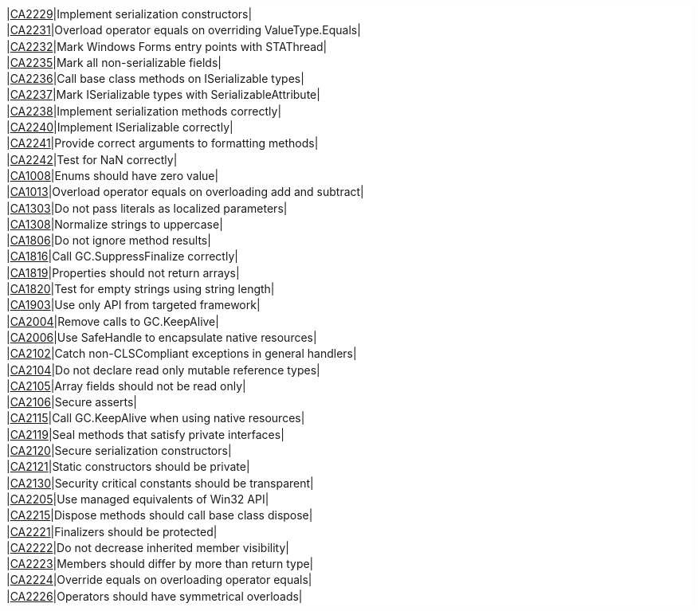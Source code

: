|[CA2229](../Topic/CA2229:%20Implement%20serialization%20constructors.md)|Implement serialization constructors|  
|[CA2231](../vs140/CA2231--Overload-operator-equals-on-overriding-ValueType.Equals.md)|Overload operator equals on overriding ValueType.Equals|  
|[CA2232](../Topic/CA2232:%20Mark%20Windows%20Forms%20entry%20points%20with%20STAThread.md)|Mark Windows Forms entry points with STAThread|  
|[CA2235](../Topic/CA2235:%20Mark%20all%20non-serializable%20fields.md)|Mark all non-serializable fields|  
|[CA2236](../Topic/CA2236:%20Call%20base%20class%20methods%20on%20ISerializable%20types.md)|Call base class methods on ISerializable types|  
|[CA2237](../vs140/CA2237--Mark-ISerializable-types-with-SerializableAttribute.md)|Mark ISerializable types with SerializableAttribute|  
|[CA2238](../Topic/CA2238:%20Implement%20serialization%20methods%20correctly.md)|Implement serialization methods correctly|  
|[CA2240](../Topic/CA2240:%20Implement%20ISerializable%20correctly.md)|Implement ISerializable correctly|  
|[CA2241](../Topic/CA2241:%20Provide%20correct%20arguments%20to%20formatting%20methods.md)|Provide correct arguments to formatting methods|  
|[CA2242](../Topic/CA2242:%20Test%20for%20NaN%20correctly.md)|Test for NaN correctly|  
|[CA1008](../vs140/CA1008--Enums-should-have-zero-value.md)|Enums should have zero value|  
|[CA1013](../vs140/CA1013--Overload-operator-equals-on-overloading-add-and-subtract.md)|Overload operator equals on overloading add and subtract|  
|[CA1303](../Topic/CA1303:%20Do%20not%20pass%20literals%20as%20localized%20parameters.md)|Do not pass literals as localized parameters|  
|[CA1308](../vs140/CA1308--Normalize-strings-to-uppercase.md)|Normalize strings to uppercase|  
|[CA1806](../vs140/CA1806--Do-not-ignore-method-results.md)|Do not ignore method results|  
|[CA1816](../Topic/CA1816:%20Call%20GC.SuppressFinalize%20correctly.md)|Call GC.SuppressFinalize correctly|  
|[CA1819](../Topic/CA1819:%20Properties%20should%20not%20return%20arrays.md)|Properties should not return arrays|  
|[CA1820](../Topic/CA1820:%20Test%20for%20empty%20strings%20using%20string%20length.md)|Test for empty strings using string length|  
|[CA1903](../vs140/CA1903--Use-only-API-from-targeted-framework.md)|Use only API from targeted framework|  
|[CA2004](../vs140/CA2004--Remove-calls-to-GC.KeepAlive.md)|Remove calls to GC.KeepAlive|  
|[CA2006](../Topic/CA2006:%20Use%20SafeHandle%20to%20encapsulate%20native%20resources.md)|Use SafeHandle to encapsulate native resources|  
|[CA2102](../Topic/CA2102:%20Catch%20non-CLSCompliant%20exceptions%20in%20general%20handlers.md)|Catch non-CLSCompliant exceptions in general handlers|  
|[CA2104](../Topic/CA2104:%20Do%20not%20declare%20read%20only%20mutable%20reference%20types.md)|Do not declare read only mutable reference types|  
|[CA2105](../Topic/CA2105:%20Array%20fields%20should%20not%20be%20read%20only.md)|Array fields should not be read only|  
|[CA2106](../vs140/CA2106--Secure-asserts.md)|Secure asserts|  
|[CA2115](../Topic/CA2115:%20Call%20GC.KeepAlive%20when%20using%20native%20resources.md)|Call GC.KeepAlive when using native resources|  
|[CA2119](../vs140/CA2119--Seal-methods-that-satisfy-private-interfaces.md)|Seal methods that satisfy private interfaces|  
|[CA2120](../Topic/CA2120:%20Secure%20serialization%20constructors.md)|Secure serialization constructors|  
|[CA2121](../vs140/CA2121--Static-constructors-should-be-private.md)|Static constructors should be private|  
|[CA2130](../Topic/CA2130:%20Security%20critical%20constants%20should%20be%20transparent.md)|Security critical constants should be transparent|  
|[CA2205](../Topic/CA2205:%20Use%20managed%20equivalents%20of%20Win32%20API.md)|Use managed equivalents of Win32 API|  
|[CA2215](../vs140/CA2215--Dispose-methods-should-call-base-class-dispose.md)|Dispose methods should call base class dispose|  
|[CA2221](../vs140/CA2221--Finalizers-should-be-protected.md)|Finalizers should be protected|  
|[CA2222](../vs140/CA2222--Do-not-decrease-inherited-member-visibility.md)|Do not decrease inherited member visibility|  
|[CA2223](../vs140/CA2223--Members-should-differ-by-more-than-return-type.md)|Members should differ by more than return type|  
|[CA2224](../vs140/CA2224--Override-equals-on-overloading-operator-equals.md)|Override equals on overloading operator equals|  
|[CA2226](../vs140/CA2226--Operators-should-have-symmetrical-overloads.md)|Operators should have symmetrical overloads|  